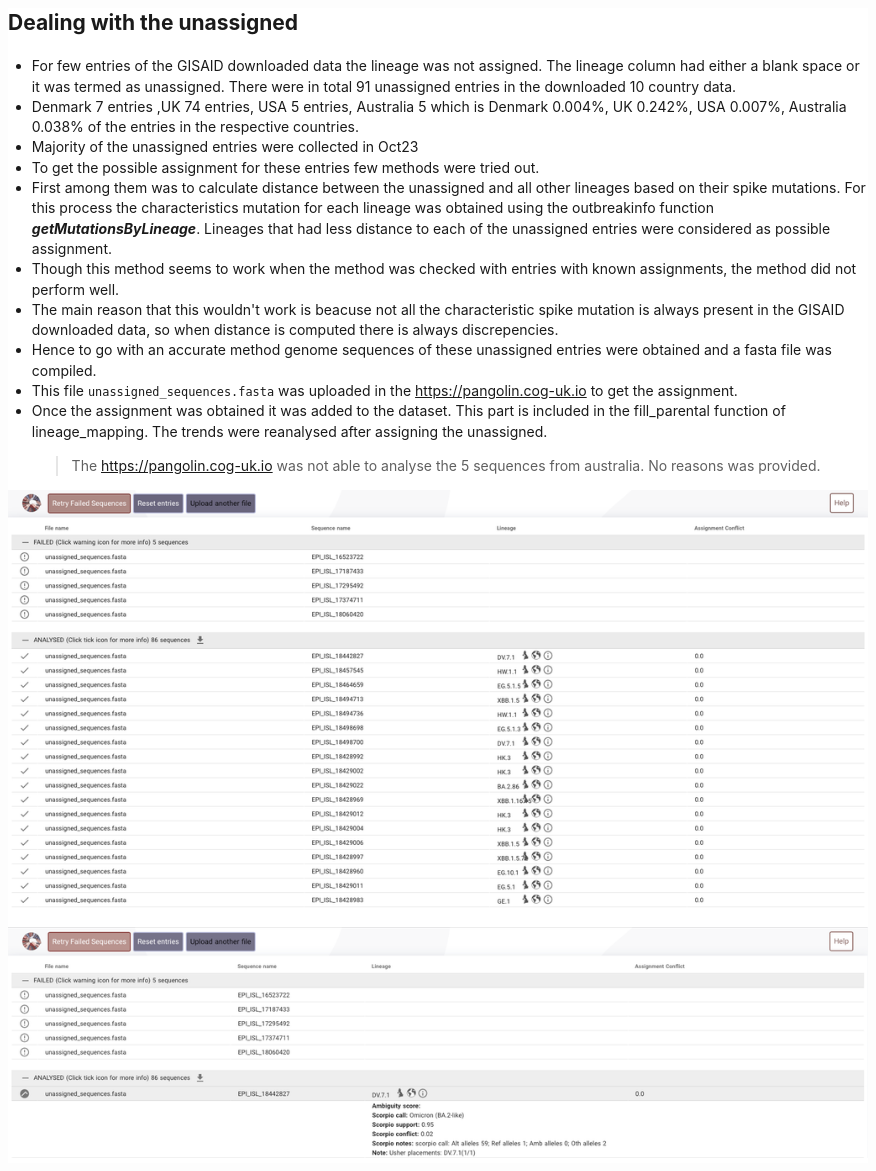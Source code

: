 ## Dealing with the unassigned

- For few entries of the GISAID downloaded data the lineage was not assigned. The lineage column had either a blank space or it was termed as unassigned. There were in total 91 unassigned entries in the downloaded 10 country data.
- Denmark 7 entries ,UK 74 entries, USA 5 entries, Australia 5 which is Denmark 0.004%, UK 0.242%, USA 0.007%, Australia 0.038% of the entries in the respective countries.
- Majority of the unassigned entries were collected in Oct23
- To get the possible assignment for these entries few methods were tried out.
- First among them was to calculate distance between the unassigned and all other lineages based on their spike mutations. For this process the characteristics mutation for each lineage was obtained using the outbreakinfo function *__getMutationsByLineage__*. Lineages that had less distance to each of the unassigned entries were considered as possible assignment.
- Though this method seems to work when the method was checked with entries with known assignments, the method did not perform well.
- The main reason that this wouldn't work is beacuse not all the characteristic spike mutation is always present in the GISAID downloaded data, so when distance is computed there is always discrepencies.
- Hence to go with an accurate method genome sequences of these unassigned entries were obtained and a fasta file was compiled.
- This file ```unassigned_sequences.fasta``` was uploaded in the <https://pangolin.cog-uk.io> to get the assignment.
- Once the assignment was obtained it was added to the dataset. This part is included in the fill_parental function of lineage_mapping. The trends were reanalysed after assigning the unassigned.
  > The <https://pangolin.cog-uk.io> was not able to analyse the 5 sequences from australia. No reasons was provided.

![pangolin_assignment](assets/Pics/pangolin_assignment_analysis.png)

![pangolin_assignemt_details](assets/Pics/pangolin_assignment.png)
